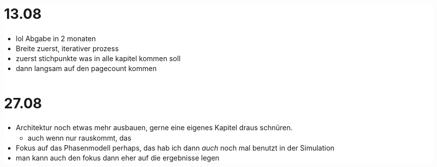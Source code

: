  # 13.08
+ lol Abgabe in 2 monaten
+ Breite zuerst, iterativer prozess
+ zuerst stichpunkte was in alle kapitel kommen soll
+ dann langsam auf den pagecount kommen

# 27.08

+ Architektur noch etwas mehr ausbauen, gerne eine eigenes Kapitel draus schnüren. 
  + auch wenn nur rauskommt, das 
+ Fokus auf das Phasenmodell perhaps, das hab ich dann _auch_ noch mal benutzt in der Simulation
+ man kann auch den fokus dann eher auf die ergebnisse legen
